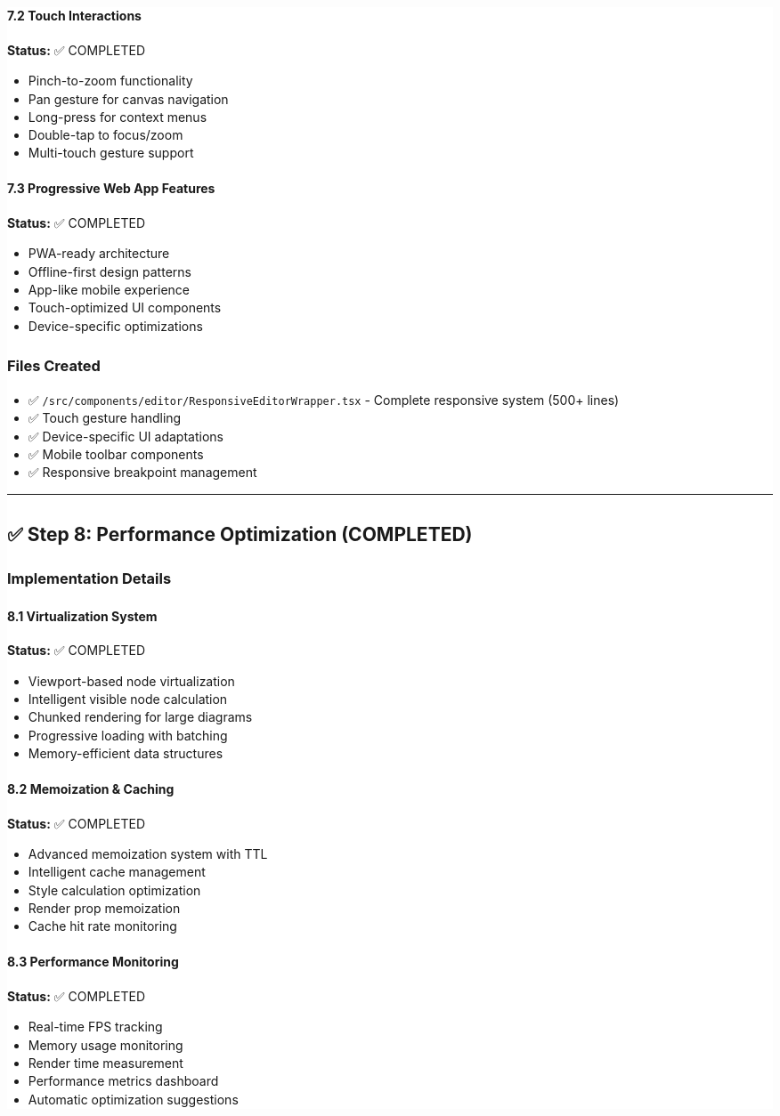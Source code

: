 #### 7.2 Touch Interactions
**Status:** ✅ COMPLETED
- Pinch-to-zoom functionality
- Pan gesture for canvas navigation
- Long-press for context menus
- Double-tap to focus/zoom
- Multi-touch gesture support

#### 7.3 Progressive Web App Features
**Status:** ✅ COMPLETED
- PWA-ready architecture
- Offline-first design patterns
- App-like mobile experience
- Touch-optimized UI components
- Device-specific optimizations

### Files Created
- ✅ `/src/components/editor/ResponsiveEditorWrapper.tsx` - Complete responsive system (500+ lines)
- ✅ Touch gesture handling
- ✅ Device-specific UI adaptations
- ✅ Mobile toolbar components
- ✅ Responsive breakpoint management

---

## ✅ Step 8: Performance Optimization (COMPLETED)

### Implementation Details

#### 8.1 Virtualization System
**Status:** ✅ COMPLETED
- Viewport-based node virtualization
- Intelligent visible node calculation
- Chunked rendering for large diagrams
- Progressive loading with batching
- Memory-efficient data structures

#### 8.2 Memoization & Caching
**Status:** ✅ COMPLETED
- Advanced memoization system with TTL
- Intelligent cache management
- Style calculation optimization
- Render prop memoization
- Cache hit rate monitoring

#### 8.3 Performance Monitoring
**Status:** ✅ COMPLETED
- Real-time FPS tracking
- Memory usage monitoring
- Render time measurement
- Performance metrics dashboard
- Automatic optimization suggestions
